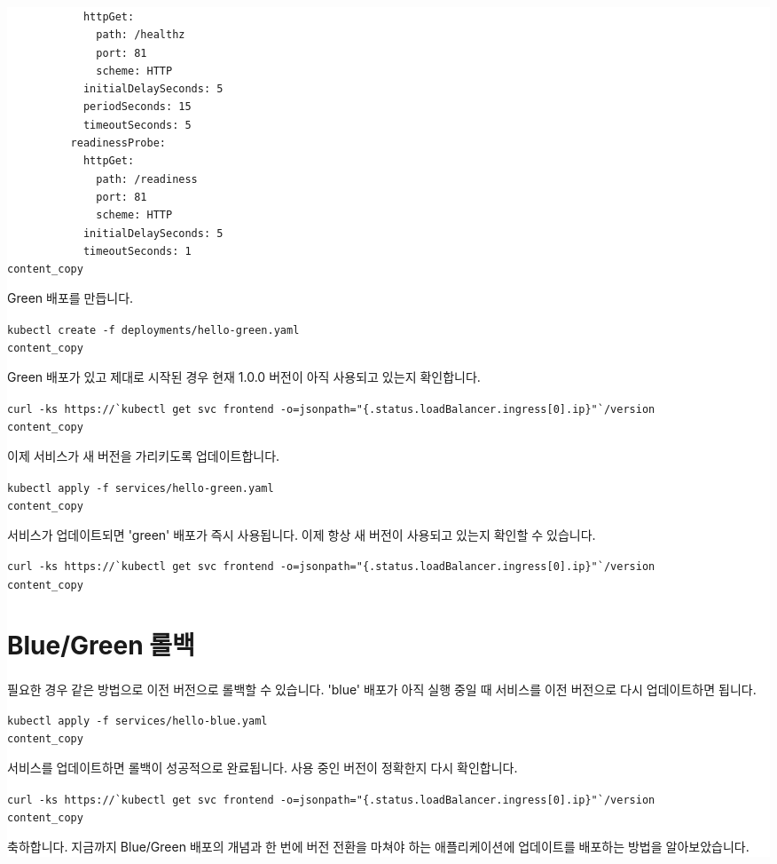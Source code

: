 ```
            httpGet:
              path: /healthz
              port: 81
              scheme: HTTP
            initialDelaySeconds: 5
            periodSeconds: 15
            timeoutSeconds: 5
          readinessProbe:
            httpGet:
              path: /readiness
              port: 81
              scheme: HTTP
            initialDelaySeconds: 5
            timeoutSeconds: 1
content_copy
```

Green 배포를 만듭니다.

```
kubectl create -f deployments/hello-green.yaml
content_copy
```

Green 배포가 있고 제대로 시작된 경우 현재 1.0.0 버전이 아직 사용되고 있는지 확인합니다.

```
curl -ks https://`kubectl get svc frontend -o=jsonpath="{.status.loadBalancer.ingress[0].ip}"`/version
content_copy
```

이제 서비스가 새 버전을 가리키도록 업데이트합니다.

```
kubectl apply -f services/hello-green.yaml
content_copy
```

서비스가 업데이트되면 'green' 배포가 즉시 사용됩니다. 이제 항상 새 버전이 사용되고 있는지 확인할 수 있습니다.

```
curl -ks https://`kubectl get svc frontend -o=jsonpath="{.status.loadBalancer.ingress[0].ip}"`/version
content_copy
```

# Blue/Green 롤백

필요한 경우 같은 방법으로 이전 버전으로 롤백할 수 있습니다. 'blue' 배포가 아직 실행 중일 때 서비스를 이전 버전으로 다시 업데이트하면 됩니다.

```
kubectl apply -f services/hello-blue.yaml
content_copy
```

서비스를 업데이트하면 롤백이 성공적으로 완료됩니다. 사용 중인 버전이 정확한지 다시 확인합니다.

```
curl -ks https://`kubectl get svc frontend -o=jsonpath="{.status.loadBalancer.ingress[0].ip}"`/version
content_copy
```

축하합니다. 지금까지 Blue/Green 배포의 개념과 한 번에 버전 전환을 마쳐야 하는 애플리케이션에 업데이트를 배포하는 방법을 알아보았습니다.
